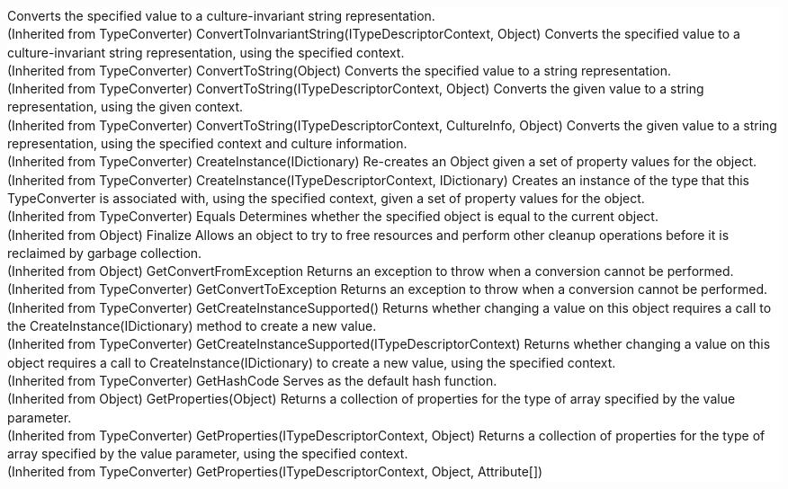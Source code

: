 <td>Converts the specified value to a culture-invariant string representation.<br />(Inherited from TypeConverter)</td></tr>
<tr>
<td>ConvertToInvariantString(ITypeDescriptorContext, Object)</td>
<td>Converts the specified value to a culture-invariant string representation, using the specified context.<br />(Inherited from TypeConverter)</td></tr>
<tr>
<td>ConvertToString(Object)</td>
<td>Converts the specified value to a string representation.<br />(Inherited from TypeConverter)</td></tr>
<tr>
<td>ConvertToString(ITypeDescriptorContext, Object)</td>
<td>Converts the given value to a string representation, using the given context.<br />(Inherited from TypeConverter)</td></tr>
<tr>
<td>ConvertToString(ITypeDescriptorContext, CultureInfo, Object)</td>
<td>Converts the given value to a string representation, using the specified context and culture information.<br />(Inherited from TypeConverter)</td></tr>
<tr>
<td>CreateInstance(IDictionary)</td>
<td>Re-creates an Object given a set of property values for the object.<br />(Inherited from TypeConverter)</td></tr>
<tr>
<td>CreateInstance(ITypeDescriptorContext, IDictionary)</td>
<td>Creates an instance of the type that this TypeConverter is associated with, using the specified context, given a set of property values for the object.<br />(Inherited from TypeConverter)</td></tr>
<tr>
<td>Equals</td>
<td>Determines whether the specified object is equal to the current object.<br />(Inherited from Object)</td></tr>
<tr>
<td>Finalize</td>
<td>Allows an object to try to free resources and perform other cleanup operations before it is reclaimed by garbage collection.<br />(Inherited from Object)</td></tr>
<tr>
<td>GetConvertFromException</td>
<td>Returns an exception to throw when a conversion cannot be performed.<br />(Inherited from TypeConverter)</td></tr>
<tr>
<td>GetConvertToException</td>
<td>Returns an exception to throw when a conversion cannot be performed.<br />(Inherited from TypeConverter)</td></tr>
<tr>
<td>GetCreateInstanceSupported()</td>
<td>Returns whether changing a value on this object requires a call to the CreateInstance(IDictionary) method to create a new value.<br />(Inherited from TypeConverter)</td></tr>
<tr>
<td>GetCreateInstanceSupported(ITypeDescriptorContext)</td>
<td>Returns whether changing a value on this object requires a call to CreateInstance(IDictionary) to create a new value, using the specified context.<br />(Inherited from TypeConverter)</td></tr>
<tr>
<td>GetHashCode</td>
<td>Serves as the default hash function.<br />(Inherited from Object)</td></tr>
<tr>
<td>GetProperties(Object)</td>
<td>Returns a collection of properties for the type of array specified by the value parameter.<br />(Inherited from TypeConverter)</td></tr>
<tr>
<td>GetProperties(ITypeDescriptorContext, Object)</td>
<td>Returns a collection of properties for the type of array specified by the value parameter, using the specified context.<br />(Inherited from TypeConverter)</td></tr>
<tr>
<td>GetProperties(ITypeDescriptorContext, Object, Attribute[])</td>